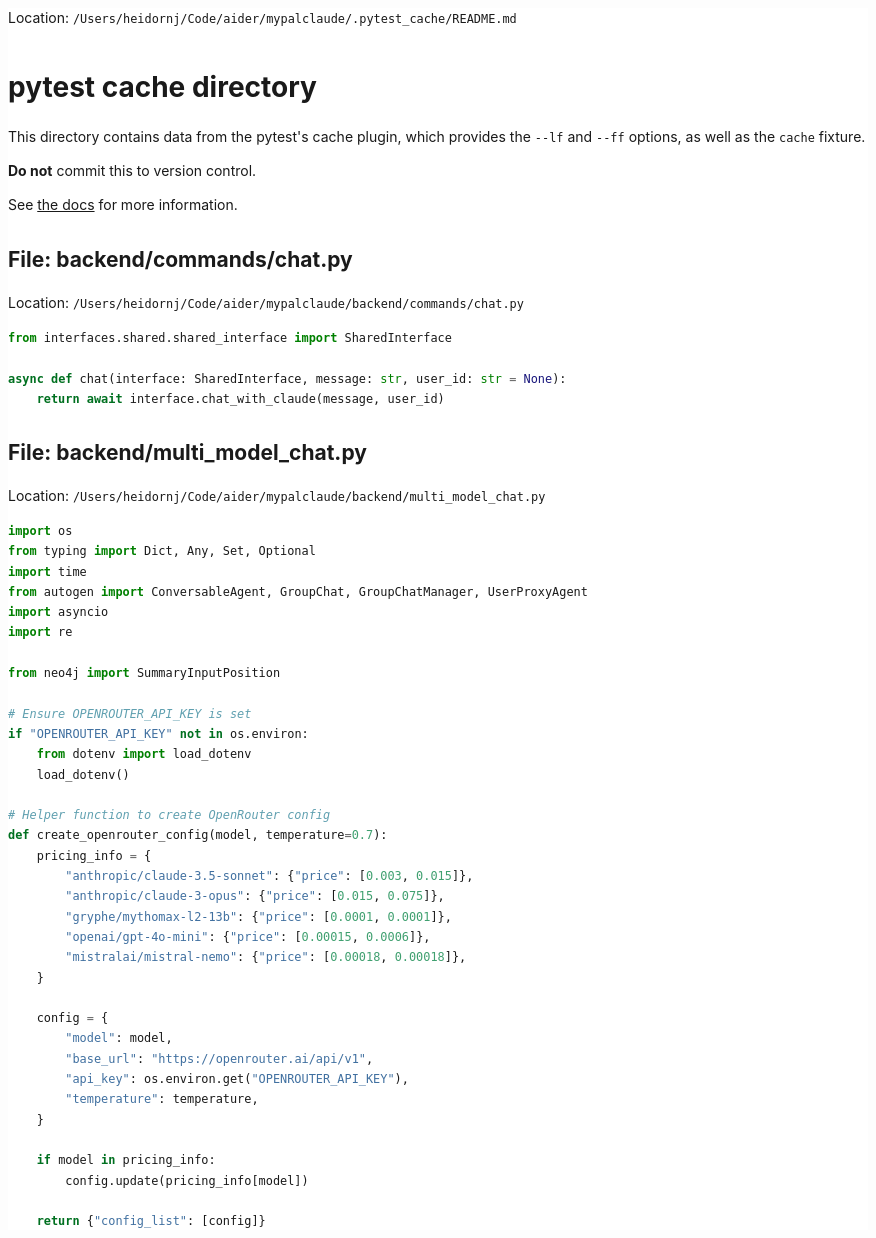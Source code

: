 Location: `/Users/heidornj/Code/aider/mypalclaude/.pytest_cache/README.md`

<h1>pytest cache directory</h1>

<p>This directory contains data from the pytest's cache plugin,
which provides the <code>--lf</code> and <code>--ff</code> options, as well as the <code>cache</code> fixture.</p>

<p><strong>Do not</strong> commit this to version control.</p>

<p>See <a href="https://docs.pytest.org/en/stable/how-to/cache.html">the docs</a> for more information.</p>


## File: backend/commands/chat.py

Location: `/Users/heidornj/Code/aider/mypalclaude/backend/commands/chat.py`

```python
from interfaces.shared.shared_interface import SharedInterface

async def chat(interface: SharedInterface, message: str, user_id: str = None):
    return await interface.chat_with_claude(message, user_id)

```

## File: backend/multi_model_chat.py

Location: `/Users/heidornj/Code/aider/mypalclaude/backend/multi_model_chat.py`

```python
import os
from typing import Dict, Any, Set, Optional
import time
from autogen import ConversableAgent, GroupChat, GroupChatManager, UserProxyAgent
import asyncio
import re

from neo4j import SummaryInputPosition

# Ensure OPENROUTER_API_KEY is set
if "OPENROUTER_API_KEY" not in os.environ:
    from dotenv import load_dotenv
    load_dotenv()

# Helper function to create OpenRouter config
def create_openrouter_config(model, temperature=0.7):
    pricing_info = {
        "anthropic/claude-3.5-sonnet": {"price": [0.003, 0.015]},
        "anthropic/claude-3-opus": {"price": [0.015, 0.075]},
        "gryphe/mythomax-l2-13b": {"price": [0.0001, 0.0001]},
        "openai/gpt-4o-mini": {"price": [0.00015, 0.0006]},
        "mistralai/mistral-nemo": {"price": [0.00018, 0.00018]},
    }

    config = {
        "model": model,
        "base_url": "https://openrouter.ai/api/v1",
        "api_key": os.environ.get("OPENROUTER_API_KEY"),
        "temperature": temperature,
    }

    if model in pricing_info:
        config.update(pricing_info[model])

    return {"config_list": [config]}

```
